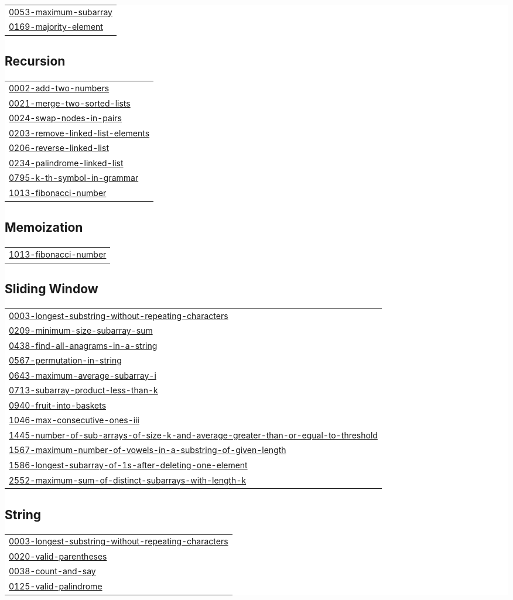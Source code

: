 |  |
| ------- |
| [0053-maximum-subarray](https://github.com/y24has/Leetcode/tree/master/0053-maximum-subarray) |
| [0169-majority-element](https://github.com/y24has/Leetcode/tree/master/0169-majority-element) |
## Recursion
|  |
| ------- |
| [0002-add-two-numbers](https://github.com/y24has/Leetcode/tree/master/0002-add-two-numbers) |
| [0021-merge-two-sorted-lists](https://github.com/y24has/Leetcode/tree/master/0021-merge-two-sorted-lists) |
| [0024-swap-nodes-in-pairs](https://github.com/y24has/Leetcode/tree/master/0024-swap-nodes-in-pairs) |
| [0203-remove-linked-list-elements](https://github.com/y24has/Leetcode/tree/master/0203-remove-linked-list-elements) |
| [0206-reverse-linked-list](https://github.com/y24has/Leetcode/tree/master/0206-reverse-linked-list) |
| [0234-palindrome-linked-list](https://github.com/y24has/Leetcode/tree/master/0234-palindrome-linked-list) |
| [0795-k-th-symbol-in-grammar](https://github.com/y24has/Leetcode/tree/master/0795-k-th-symbol-in-grammar) |
| [1013-fibonacci-number](https://github.com/y24has/Leetcode/tree/master/1013-fibonacci-number) |
## Memoization
|  |
| ------- |
| [1013-fibonacci-number](https://github.com/y24has/Leetcode/tree/master/1013-fibonacci-number) |
## Sliding Window
|  |
| ------- |
| [0003-longest-substring-without-repeating-characters](https://github.com/y24has/Leetcode/tree/master/0003-longest-substring-without-repeating-characters) |
| [0209-minimum-size-subarray-sum](https://github.com/y24has/Leetcode/tree/master/0209-minimum-size-subarray-sum) |
| [0438-find-all-anagrams-in-a-string](https://github.com/y24has/Leetcode/tree/master/0438-find-all-anagrams-in-a-string) |
| [0567-permutation-in-string](https://github.com/y24has/Leetcode/tree/master/0567-permutation-in-string) |
| [0643-maximum-average-subarray-i](https://github.com/y24has/Leetcode/tree/master/0643-maximum-average-subarray-i) |
| [0713-subarray-product-less-than-k](https://github.com/y24has/Leetcode/tree/master/0713-subarray-product-less-than-k) |
| [0940-fruit-into-baskets](https://github.com/y24has/Leetcode/tree/master/0940-fruit-into-baskets) |
| [1046-max-consecutive-ones-iii](https://github.com/y24has/Leetcode/tree/master/1046-max-consecutive-ones-iii) |
| [1445-number-of-sub-arrays-of-size-k-and-average-greater-than-or-equal-to-threshold](https://github.com/y24has/Leetcode/tree/master/1445-number-of-sub-arrays-of-size-k-and-average-greater-than-or-equal-to-threshold) |
| [1567-maximum-number-of-vowels-in-a-substring-of-given-length](https://github.com/y24has/Leetcode/tree/master/1567-maximum-number-of-vowels-in-a-substring-of-given-length) |
| [1586-longest-subarray-of-1s-after-deleting-one-element](https://github.com/y24has/Leetcode/tree/master/1586-longest-subarray-of-1s-after-deleting-one-element) |
| [2552-maximum-sum-of-distinct-subarrays-with-length-k](https://github.com/y24has/Leetcode/tree/master/2552-maximum-sum-of-distinct-subarrays-with-length-k) |
## String
|  |
| ------- |
| [0003-longest-substring-without-repeating-characters](https://github.com/y24has/Leetcode/tree/master/0003-longest-substring-without-repeating-characters) |
| [0020-valid-parentheses](https://github.com/y24has/Leetcode/tree/master/0020-valid-parentheses) |
| [0038-count-and-say](https://github.com/y24has/Leetcode/tree/master/0038-count-and-say) |
| [0125-valid-palindrome](https://github.com/y24has/Leetcode/tree/master/0125-valid-palindrome) |